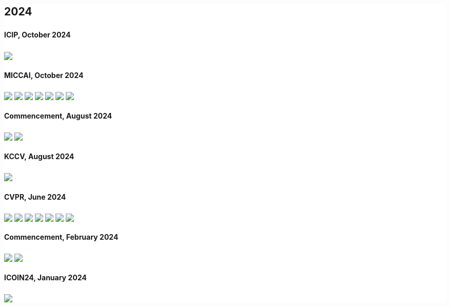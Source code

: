 
## 2024
#### ICIP, October 2024      
<img src="https://raw.githubusercontent.com/ailabkhu/ailabkhu.github.io/master/img/photo/ICIP_2024.jpg" width="700" align="center"/>

#### MICCAI, October 2024      
<img src="https://raw.githubusercontent.com/ailabkhu/ailabkhu.github.io/master/img/photo/PhaKIR_Awards_2024.jpg" width="700" align="center"/>
<img src="https://raw.githubusercontent.com/ailabkhu/ailabkhu.github.io/master/img/photo/MICCAI4.jpg" width="700" align="center"/>
<img src="https://raw.githubusercontent.com/ailabkhu/ailabkhu.github.io/master/img/photo/MICCAI6.jpg" width="700" align="center"/>
<img src="https://raw.githubusercontent.com/ailabkhu/ailabkhu.github.io/master/img/photo/MICCAI5.jpg" width="700" align="center"/>
<img src="https://raw.githubusercontent.com/ailabkhu/ailabkhu.github.io/master/img/photo/MICCAI3.jpg" width="700" align="center"/>
<img src="https://raw.githubusercontent.com/ailabkhu/ailabkhu.github.io/master/img/photo/MICCAI2.jpg" width="700" align="center"/>
<img src="https://raw.githubusercontent.com/ailabkhu/ailabkhu.github.io/master/img/photo/MICCAI1.jpg" width="700" align="center"/>

#### Commencement, August 2024                                                        
<img src="https://raw.githubusercontent.com/ailabkhu/ailabkhu.github.io/master/img/photo/Commencement24S_2.jpg" width="700" align="center"/>
<img src="https://raw.githubusercontent.com/ailabkhu/ailabkhu.github.io/master/img/photo/Commencement24S_1.jpg" width="700" align="center"/>

#### KCCV, August 2024                                                        
<img src="https://raw.githubusercontent.com/ailabkhu/ailabkhu.github.io/master/img/photo/KCCV2024.jpg" width="700" align="center"/>

#### CVPR, June 2024                                                        
<img src="https://raw.githubusercontent.com/ailabkhu/ailabkhu.github.io/master/img/photo/CVPR24_1.jpg" width="700" align="center"/>
<img src="https://raw.githubusercontent.com/ailabkhu/ailabkhu.github.io/master/img/photo/CVPR24_2.jpg" width="700" align="center"/>
<img src="https://raw.githubusercontent.com/ailabkhu/ailabkhu.github.io/master/img/photo/CVPR24_3.jpg" width="700" align="center"/>
<img src="https://raw.githubusercontent.com/ailabkhu/ailabkhu.github.io/master/img/photo/CVPR24_4.jpg" width="700" align="center"/>
<img src="https://raw.githubusercontent.com/ailabkhu/ailabkhu.github.io/master/img/photo/CVPR24_5.jpg" width="700" align="center"/>
<img src="https://raw.githubusercontent.com/ailabkhu/ailabkhu.github.io/master/img/photo/CVPR24_6.jpg" width="700" align="center"/>
<img src="https://raw.githubusercontent.com/ailabkhu/ailabkhu.github.io/master/img/photo/CVPR24_7.jpg" width="700" align="center"/>

#### Commencement, February 2024                                                        
<img src="https://raw.githubusercontent.com/ailabkhu/ailabkhu.github.io/master/img/photo/Commencement24F-2.jpg" width="500" align="center"/>
<img src="https://raw.githubusercontent.com/ailabkhu/ailabkhu.github.io/master/img/photo/Commencement24F.jpg" width="500" align="center"/>


#### ICOIN24, January 2024
<img src="https://raw.githubusercontent.com/ailabkhu/ailabkhu.github.io/master/img/photo/icoin24.jpg.jpg" width="700" align="center"/>

